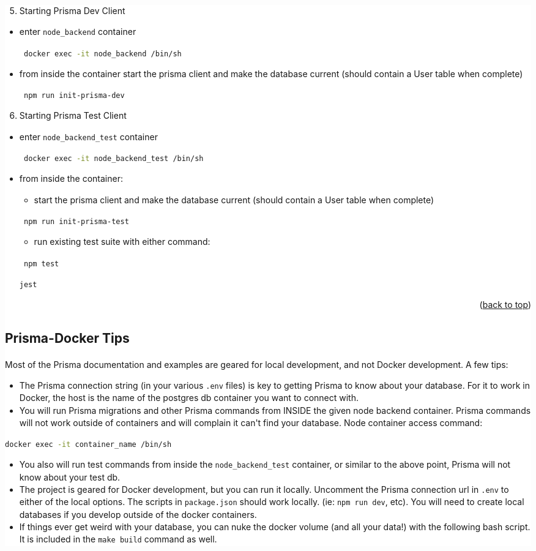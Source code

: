 5. Starting Prisma Dev Client

- enter `node_backend` container
  ```sh
   docker exec -it node_backend /bin/sh
  ```
- from inside the container start the prisma client and make the database current (should contain a User table when complete)
  ```sh
   npm run init-prisma-dev
  ```

6. Starting Prisma Test Client

- enter `node_backend_test` container

  ```sh
   docker exec -it node_backend_test /bin/sh
  ```

- from inside the container:
  - start the prisma client and make the database current (should contain a User table when complete)
  ```sh
   npm run init-prisma-test
  ```
  - run existing test suite with either command:
  ```sh
   npm test
  ```
  ```sh
  jest
  ```

<p align="right">(<a href="#top">back to top</a>)</p>



## Prisma-Docker Tips

Most of the Prisma documentation and examples are geared for local development, and not Docker development. A few tips:

- The Prisma connection string (in your various `.env` files) is key to getting Prisma to know about your database. For it to work in Docker, the host is the name of the postgres db container you want to connect with.
- You will run Prisma migrations and other Prisma commands from INSIDE the given node backend container. Prisma commands will not work outside of containers and will complain it can't find your database. Node container access command:

```sh
docker exec -it container_name /bin/sh
```

- You also will run test commands from inside the `node_backend_test` container, or similar to the above point, Prisma will not know about your test db.
- The project is geared for Docker development, but you can run it locally. Uncomment the Prisma connection url in `.env` to either of the local options. The scripts in `package.json` should work locally. (ie: `npm run dev`, etc). You will need to create local databases if you develop outside of the docker containers.
- If things ever get weird with your database, you can nuke the docker volume (and all your data!) with the following bash script. It is included in the `make build` command as well.
